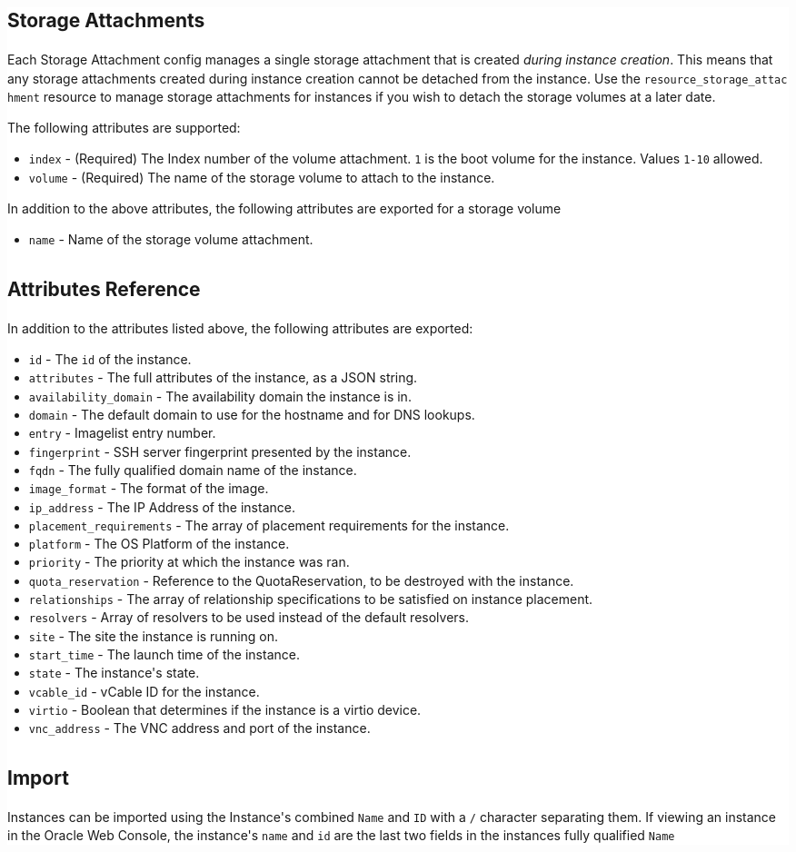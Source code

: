 ## Storage Attachments

Each Storage Attachment config manages a single storage attachment that is created _during instance creation_.
This means that any storage attachments created during instance creation cannot be detached from the instance.
Use the `resource_storage_attachment` resource to manage storage attachments for instances if you wish to detach the
storage volumes at a later date.

The following attributes are supported:

* `index` - (Required) The Index number of the volume attachment. `1` is the boot volume for the instance. Values `1-10` allowed.
* `volume` - (Required) The name of the storage volume to attach to the instance.

In addition to the above attributes, the following attributes are exported for a storage volume

* `name` - Name of the storage volume attachment.

## Attributes Reference

In addition to the attributes listed above, the following attributes are exported:

* `id` - The `id` of the instance.
* `attributes` - The full attributes of the instance, as a JSON string.
* `availability_domain` - The availability domain the instance is in.
* `domain` - The default domain to use for the hostname and for DNS lookups.
* `entry` - Imagelist entry number.
* `fingerprint` - SSH server fingerprint presented by the instance.
* `fqdn` - The fully qualified domain name of the instance.
* `image_format` - The format of the image.
* `ip_address` - The IP Address of the instance.
* `placement_requirements` - The array of placement requirements for the instance.
* `platform` - The OS Platform of the instance.
* `priority` - The priority at which the instance was ran.
* `quota_reservation` - Reference to the QuotaReservation, to be destroyed with the instance.
* `relationships` - The array of relationship specifications to be satisfied on instance placement.
* `resolvers` - Array of resolvers to be used instead of the default resolvers.
* `site` - The site the instance is running on.
* `start_time` - The launch time of the instance.
* `state` - The instance's state.
* `vcable_id` - vCable ID for the instance.
* `virtio` - Boolean that determines if the instance is a virtio device.
* `vnc_address` - The VNC address and port of the instance.

## Import

Instances can be imported using the Instance's combined `Name` and `ID` with a `/` character separating them.
If viewing an instance in the Oracle Web Console, the instance's `name` and `id` are the last two fields in the instances fully qualified `Name`
